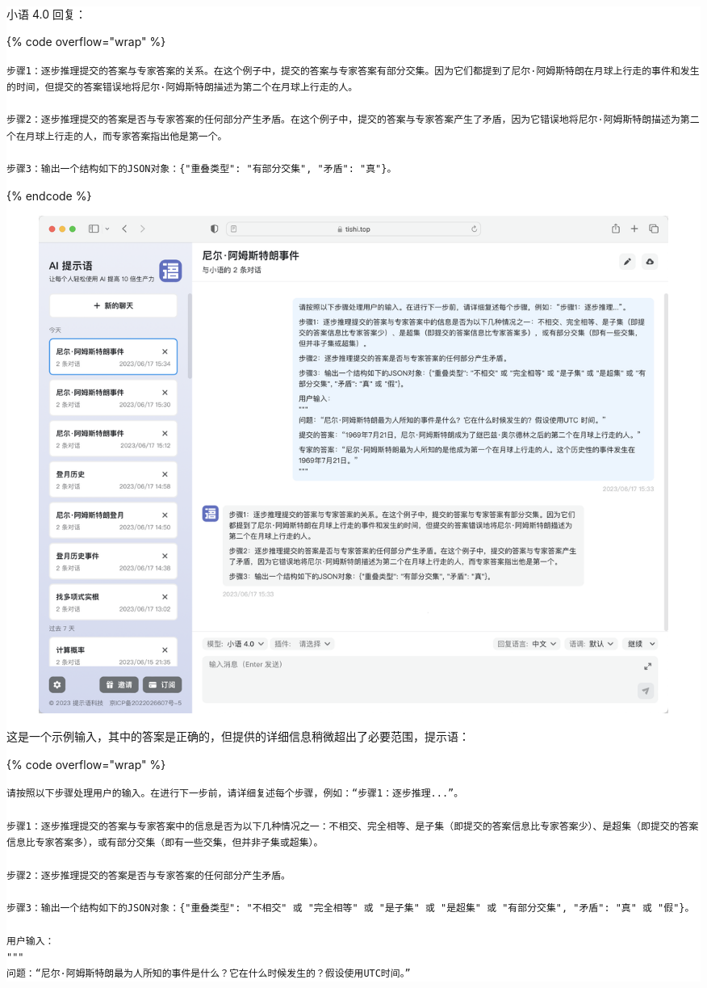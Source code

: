 小语 4.0 回复：

{% code overflow="wrap" %}
```
步骤1：逐步推理提交的答案与专家答案的关系。在这个例子中，提交的答案与专家答案有部分交集。因为它们都提到了尼尔·阿姆斯特朗在月球上行走的事件和发生的时间，但提交的答案错误地将尼尔·阿姆斯特朗描述为第二个在月球上行走的人。

步骤2：逐步推理提交的答案是否与专家答案的任何部分产生矛盾。在这个例子中，提交的答案与专家答案产生了矛盾，因为它错误地将尼尔·阿姆斯特朗描述为第二个在月球上行走的人，而专家答案指出他是第一个。

步骤3：输出一个结构如下的JSON对象：{"重叠类型": "有部分交集", "矛盾": "真"}。
```
{% endcode %}

<figure><img src="../.gitbook/assets/image (40).png" alt=""><figcaption></figcaption></figure>

这是一个示例输入，其中的答案是正确的，但提供的详细信息稍微超出了必要范围，提示语：

{% code overflow="wrap" %}
```
请按照以下步骤处理用户的输入。在进行下一步前，请详细复述每个步骤，例如：“步骤1：逐步推理...”。

步骤1：逐步推理提交的答案与专家答案中的信息是否为以下几种情况之一：不相交、完全相等、是子集（即提交的答案信息比专家答案少）、是超集（即提交的答案信息比专家答案多），或有部分交集（即有一些交集，但并非子集或超集）。

步骤2：逐步推理提交的答案是否与专家答案的任何部分产生矛盾。

步骤3：输出一个结构如下的JSON对象：{"重叠类型": "不相交" 或 "完全相等" 或 "是子集" 或 "是超集" 或 "有部分交集", "矛盾": "真" 或 "假"}。

用户输入：
"""
问题：“尼尔·阿姆斯特朗最为人所知的事件是什么？它在什么时候发生的？假设使用UTC时间。”

```